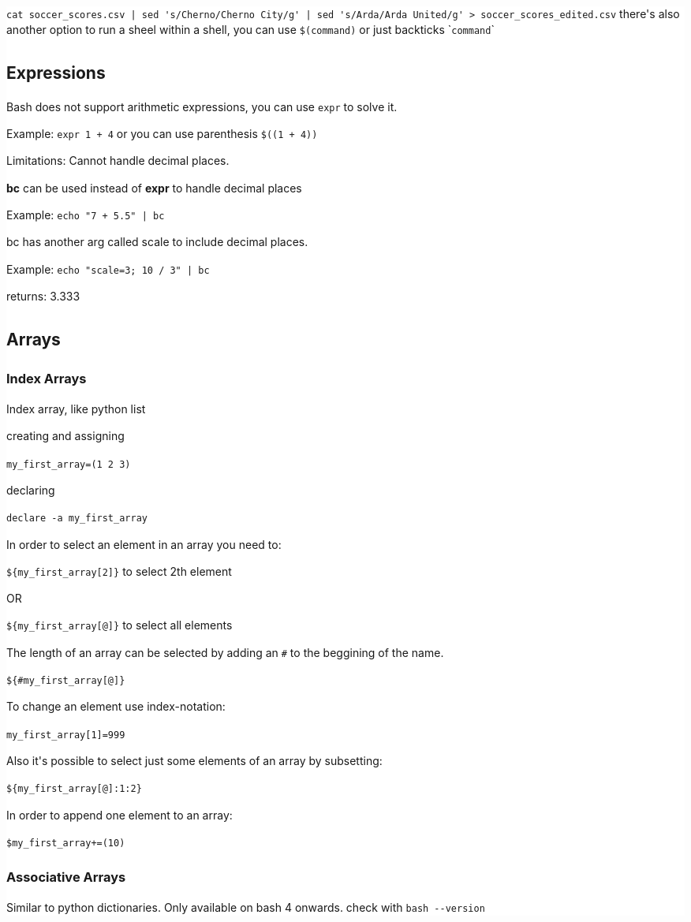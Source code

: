 ```cat soccer_scores.csv | sed 's/Cherno/Cherno City/g' | sed 's/Arda/Arda United/g' > soccer_scores_edited.csv```
there's also another option to run a sheel within a shell, you can use `$(command)` or just backticks \``command`\`

## Expressions

Bash does not support arithmetic expressions, you can use `expr` to solve it.

Example: `expr 1 + 4` or you can use parenthesis `$((1 + 4))`

Limitations: Cannot handle decimal places.

**bc** can be used instead of **expr** to handle decimal places

Example: `echo "7 + 5.5" | bc`

bc has another arg called scale to include decimal places.

Example: `echo "scale=3; 10 / 3" | bc` 

returns: 3.333

## Arrays

### Index Arrays

Index array, like python list

creating and assigning

`my_first_array=(1 2 3)`

declaring

`declare -a my_first_array`

In order to select an element in an array you need to:

`${my_first_array[2]}` to select 2th element

OR

`${my_first_array[@]}` to select all elements

The length of an array can be selected by adding an `#` to the beggining of the name.

`${#my_first_array[@]}`

To change an element use index-notation:

`my_first_array[1]=999`

Also it's possible to select just some elements of an array by subsetting:

`${my_first_array[@]:1:2}`

In order to append one element to an array:

`$my_first_array+=(10)`

### Associative Arrays

Similar to python dictionaries. Only available on bash 4 onwards. check with `bash --version`

```